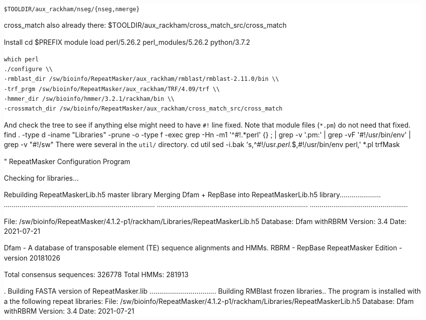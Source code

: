     $TOOLDIR/aux_rackham/nseg/{nseg,nmerge}

cross_match also already there:
    $TOOLDIR/aux_rackham/cross_match_src/cross_match

Install
    cd $PREFIX
    module load perl/5.26.2 perl_modules/5.26.2 python/3.7.2

    which perl
    ./configure \\
    -rmblast_dir /sw/bioinfo/RepeatMasker/aux_rackham/rmblast/rmblast-2.11.0/bin \\
    -trf_prgm /sw/bioinfo/RepeatMasker/aux_rackham/TRF/4.09/trf \\ 
    -hmmer_dir /sw/bioinfo/hmmer/3.2.1/rackham/bin \\
    -crossmatch_dir /sw/bioinfo/RepeatMasker/aux_rackham/cross_match_src/cross_match


And check the tree to see if anything else might need to have `#!` line fixed.
Note that module files (`*.pm`) do not need that fixed.
    find . -type d -iname "Libraries" -prune -o -type f -exec grep -Hn -m1 '^#!.*perl' {} \; | grep -v '\.pm:' | grep -vF '#!/usr/bin/env' | grep -v "\#\!\/sw"
There were several in the `util/` directory.
    cd util
    sed -i.bak 's,^#!/usr.*perl.*$,#!/usr/bin/env perl,' *.pl trfMask



"
RepeatMasker Configuration Program


Checking for libraries...

Rebuilding RepeatMaskerLib.h5 master library
  Merging Dfam + RepBase into RepeatMaskerLib.h5 library.....................
  .............................................................................
  .............................................................................
  ..................................................

  File: /sw/bioinfo/RepeatMasker/4.1.2-p1/rackham/Libraries/RepeatMaskerLib.h5
  Database: Dfam withRBRM
  Version: 3.4
  Date: 2021-07-21

  Dfam - A database of transposable element (TE) sequence alignments and HMMs.
  RBRM - RepBase RepeatMasker Edition - version 20181026

  Total consensus sequences: 326778
  Total HMMs: 281913

  .
  Building FASTA version of RepeatMasker.lib ..................................
  Building RMBlast frozen libraries..
  The program is installed with a the following repeat libraries:
  File: /sw/bioinfo/RepeatMasker/4.1.2-p1/rackham/Libraries/RepeatMaskerLib.h5
  Database: Dfam withRBRM
  Version: 3.4
  Date: 2021-07-21
